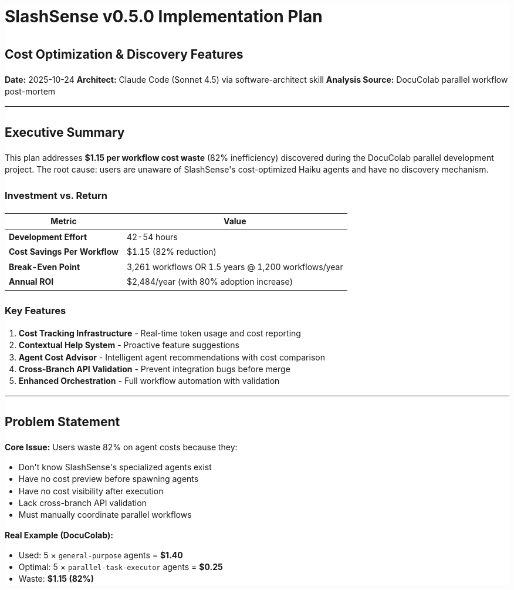# SlashSense v0.5.0 Implementation Plan
## Cost Optimization & Discovery Features

**Date:** 2025-10-24
**Architect:** Claude Code (Sonnet 4.5) via software-architect skill
**Analysis Source:** DocuColab parallel workflow post-mortem

---

## Executive Summary

This plan addresses **$1.15 per workflow cost waste** (82% inefficiency) discovered during the DocuColab parallel development project. The root cause: users are unaware of SlashSense's cost-optimized Haiku agents and have no discovery mechanism.

### Investment vs. Return

| Metric | Value |
|--------|-------|
| **Development Effort** | 42-54 hours |
| **Cost Savings Per Workflow** | $1.15 (82% reduction) |
| **Break-Even Point** | 3,261 workflows OR 1.5 years @ 1,200 workflows/year |
| **Annual ROI** | $2,484/year (with 80% adoption increase) |

### Key Features

1. **Cost Tracking Infrastructure** - Real-time token usage and cost reporting
2. **Contextual Help System** - Proactive feature suggestions
3. **Agent Cost Advisor** - Intelligent agent recommendations with cost comparison
4. **Cross-Branch API Validation** - Prevent integration bugs before merge
5. **Enhanced Orchestration** - Full workflow automation with validation

---

## Problem Statement

**Core Issue:** Users waste 82% on agent costs because they:
- Don't know SlashSense's specialized agents exist
- Have no cost preview before spawning agents
- Have no cost visibility after execution
- Lack cross-branch API validation
- Must manually coordinate parallel workflows

**Real Example (DocuColab):**
- Used: 5 × `general-purpose` agents = **$1.40**
- Optimal: 5 × `parallel-task-executor` agents = **$0.25**
- Waste: **$1.15 (82%)**
